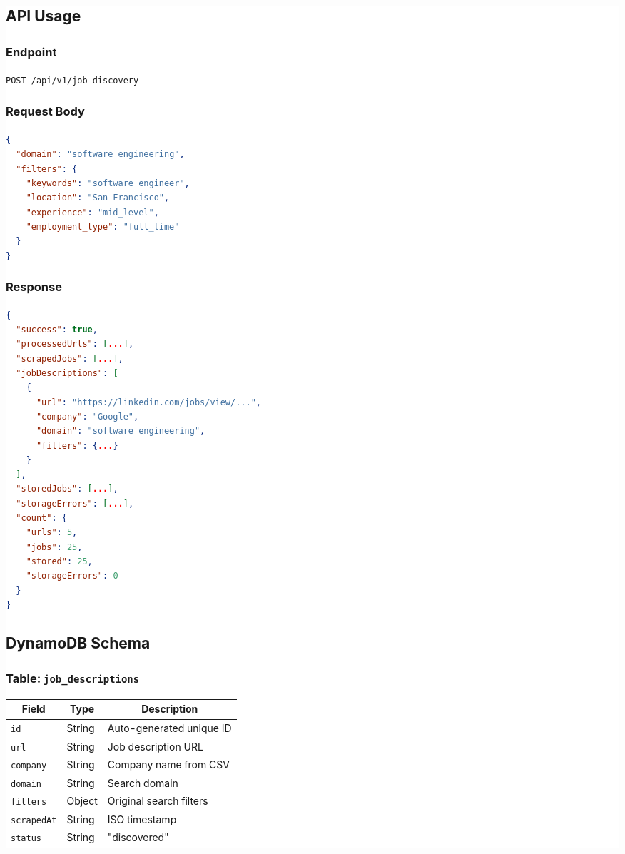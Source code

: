 ## API Usage

### Endpoint
```
POST /api/v1/job-discovery
```

### Request Body
```json
{
  "domain": "software engineering",
  "filters": {
    "keywords": "software engineer",
    "location": "San Francisco",
    "experience": "mid_level",
    "employment_type": "full_time"
  }
}
```

### Response
```json
{
  "success": true,
  "processedUrls": [...],
  "scrapedJobs": [...],
  "jobDescriptions": [
    {
      "url": "https://linkedin.com/jobs/view/...",
      "company": "Google",
      "domain": "software engineering",
      "filters": {...}
    }
  ],
  "storedJobs": [...],
  "storageErrors": [...],
  "count": {
    "urls": 5,
    "jobs": 25,
    "stored": 25,
    "storageErrors": 0
  }
}
```

## DynamoDB Schema

### Table: `job_descriptions`

| Field | Type | Description |
|-------|------|-------------|
| `id` | String | Auto-generated unique ID |
| `url` | String | Job description URL |
| `company` | String | Company name from CSV |
| `domain` | String | Search domain |
| `filters` | Object | Original search filters |
| `scrapedAt` | String | ISO timestamp |
| `status` | String | "discovered" |
